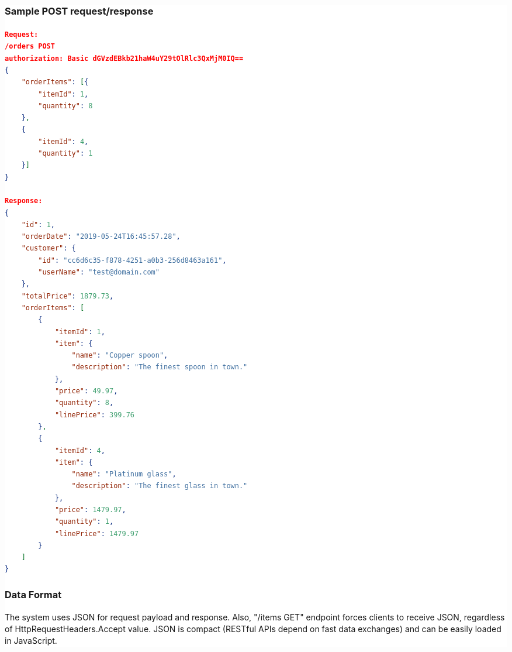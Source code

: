 ### Sample POST request/response
```json
Request:
/orders POST
authorization: Basic dGVzdEBkb21haW4uY29tOlRlc3QxMjM0IQ==
{
	"orderItems": [{
		"itemId": 1,
		"quantity": 8
	},
	{
		"itemId": 4,
		"quantity": 1
	}]
}

Response:
{
    "id": 1,
    "orderDate": "2019-05-24T16:45:57.28",
    "customer": {
        "id": "cc6d6c35-f878-4251-a0b3-256d8463a161",
        "userName": "test@domain.com"
    },
    "totalPrice": 1879.73,
    "orderItems": [
        {
            "itemId": 1,
            "item": {
                "name": "Copper spoon",
                "description": "The finest spoon in town."
            },
            "price": 49.97,
            "quantity": 8,
            "linePrice": 399.76
        },
        {
            "itemId": 4,
            "item": {
                "name": "Platinum glass",
                "description": "The finest glass in town."
            },
            "price": 1479.97,
            "quantity": 1,
            "linePrice": 1479.97
        }
    ]
}
```


### Data Format
The system uses JSON for request payload and response. Also, "/items GET" endpoint forces clients to receive JSON, regardless of HttpRequestHeaders.Accept value. JSON is compact (RESTful APIs depend on fast data exchanges) and can be easily loaded in JavaScript.

